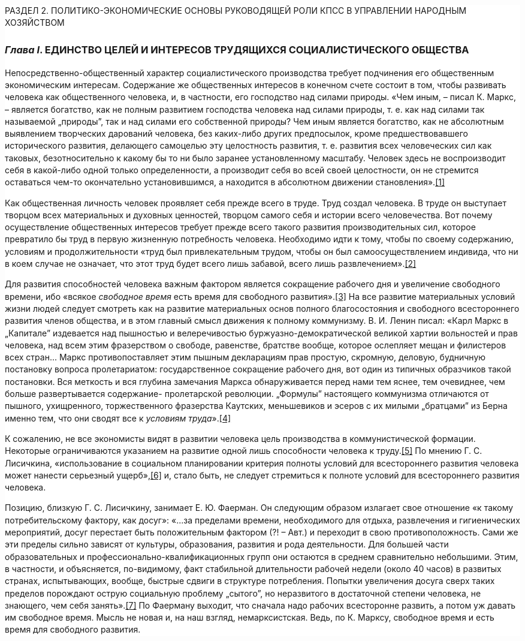 РАЗДЕЛ 2. ПОЛИТИКО-ЭКОНОМИЧЕСКИЕ ОСНОВЫ РУКОВОДЯЩЕЙ РОЛИ КПСС В УПРАВЛЕНИИ НАРОДНЫМ ХОЗЯЙСТВОМ

### _Глава_ _I_. ЕДИНСТВО ЦЕЛЕЙ И ИНТЕРЕСОВ ТРУДЯЩИХСЯ СОЦИАЛИСТИЧЕСКОГО ОБЩЕСТВА

Непосредственно-общественный характер социалистического производства требует подчинения его общественным экономическим интересам. Содержание же общественных интересов в конечном счете состоит в том, чтобы развивать человека как общественного человека, и, в частности, его господство над силами природы. «Чем иным, – писал К. Маркс, – является богатство, как не полным развитием господства человека над силами природы, т. е. как над силами так называемой „природы”, так и над силами его собственной природы? Чем иным является богатство, как не абсолютным выявлением творческих дарований человека, без каких-либо других предпосылок, кроме предшествовавшего исторического развития, делающего самоцелью эту целостность развития, т. е. развития всех человеческих сил как таковых, безотносительно к какому бы то ни было заранее установленному масштабу. Человек здесь не воспроизводит себя в какой-либо одной только определенности, а производит себя во всей своей целостности, он не стремится оставаться чем-то окончательно установившимся, а находится в абсолютном движении становления».[[1]](#_ftn1)

Как общественная личность человек проявляет себя прежде всего в труде. Труд создал человека. В труде он выступает творцом всех материальных и духовных ценностей, творцом самого себя и истории всего человечества. Вот почему осуществление общественных интересов требует прежде всего такого развития производительных сил, которое превратило бы труд в первую жизненную потребность человека. Необходимо идти к тому, чтобы по своему содержанию, условиям и продолжительности «труд был привлекательным трудом, чтобы он был самоосуществлением индивида, что ни в коем случае не означает, что этот труд будет всего лишь забавой, всего лишь развлечением».[[2]](#_ftn2)

Для развития способностей человека важным фактором является сокращение рабочего дня и увеличение свободного времени, ибо «всякое _свободное время_ есть время для свободного развития».[[3]](#_ftn3) На все развитие материальных условий жизни людей следует смотреть как на развитие материальных основ полного благосостояния и свободного всестороннего развития членов общества, и в этом главный смысл движения к полному коммунизму. В. И. Ленин писал: «Карл Маркс в „Капитале” издевается над пышностью и велеречивостью буржуазно-демократической великой хартии вольностей и прав человека, над всем этим фразерством о свободе, равенстве, братстве вообще, которое ослепляет мещан и филистеров всех стран... Маркс противопоставляет этим пышным декларациям прав простую, скромную, деловую, будничную постановку вопроса пролетариатом: государственное сокращение рабочего дня, вот один из типичных образчиков такой постановки. Вся меткость и вся глубина замечания Маркса обнаруживается перед нами тем яснее, тем очевиднее, чем больше развертывается содержание- пролетарской революции. „Формулы” настоящего коммунизма отличаются от пышного, ухищренного, торжественного фразерства Каутских, меньшевиков и эсеров с их милыми „братцами” из Берна именно тем, что они сводят все к _условиям труда_».[[4]](#_ftn4)

К сожалению, не все экономисты видят в развитии человека цель производства в коммунистической формации. Некоторые ограничиваются указанием на развитие одной лишь способности человека к труду.[[5]](#_ftn5) По мнению Г. С. Лисичкина, «использование в социальном планировании критерия полноты условий для всестороннего развития человека может нанести серьезный ущерб»,[[6]](#_ftn6) и, стало быть, не следует стремиться к полноте условий для всестороннего развития человека.

Позицию, близкую Г. С. Лисичкину, занимает Е. Ю. Фаерман. Он следующим образом излагает свое отношение «к такому потребительскому фактору, как досуг»: «...за пределами времени, необходимого для отдыха, развлечения и гигиенических мероприятий, досуг перестает быть положительным фактором (?! – Авт.) и переходит в свою противоположность. Сами же эти пределы сильно зависят от культуры, образования, развития и рода деятельности. Для большей части образовательных и профессионально-квалификационных групп они остаются в среднем сравнительно небольшими. Этим, в частности, и объясняется, по-видимому, факт стабильной длительности рабочей недели (около 40 часов) в развитых странах, испытывающих, вообще, быстрые сдвиги в структуре потребления. Попытки увеличения досуга сверх таких пределов порождают острую социальную проблему „сытого”, но неразвитого в достаточной степени человека, не знающего, чем себя занять».[[7]](#_ftn7) По Фаерману выходит, что сначала надо рабочих всесторонне развить, а потом уж давать им свободное время. Мысль не новая и, на наш взгляд, немарксистская. Ведь, по К. Марксу, свободное время и есть время для свободного развития.
